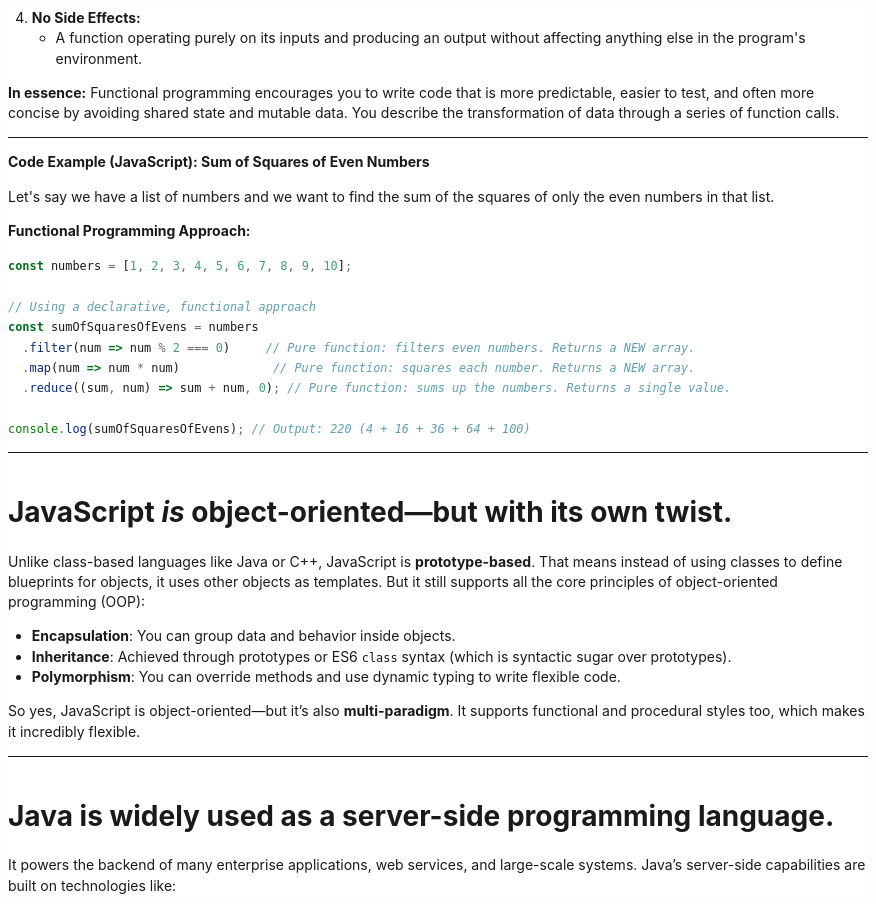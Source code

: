 4.  **No Side Effects:**
    * A function operating purely on its inputs and producing an output without affecting anything else in the program's environment.

**In essence:** Functional programming encourages you to write code that is more predictable, easier to test, and often more concise by avoiding shared state and mutable data. You describe the transformation of data through a series of function calls.

---

**Code Example (JavaScript): Sum of Squares of Even Numbers**

Let's say we have a list of numbers and we want to find the sum of the squares of only the even numbers in that list.

**Functional Programming Approach:**

```javascript
const numbers = [1, 2, 3, 4, 5, 6, 7, 8, 9, 10];

// Using a declarative, functional approach
const sumOfSquaresOfEvens = numbers
  .filter(num => num % 2 === 0)     // Pure function: filters even numbers. Returns a NEW array.
  .map(num => num * num)             // Pure function: squares each number. Returns a NEW array.
  .reduce((sum, num) => sum + num, 0); // Pure function: sums up the numbers. Returns a single value.

console.log(sumOfSquaresOfEvens); // Output: 220 (4 + 16 + 36 + 64 + 100)
```

---------

# JavaScript *is* object-oriented—but with its own twist.

Unlike class-based languages like Java or C++, JavaScript is **prototype-based**. That means instead of using classes to define blueprints for objects, it uses other objects as templates. But it still supports all the core principles of object-oriented programming (OOP):

- **Encapsulation**: You can group data and behavior inside objects.
- **Inheritance**: Achieved through prototypes or ES6 `class` syntax (which is syntactic sugar over prototypes).
- **Polymorphism**: You can override methods and use dynamic typing to write flexible code.

So yes, JavaScript is object-oriented—but it’s also **multi-paradigm**. It supports functional and procedural styles too, which makes it incredibly flexible.

---------

# Java is widely used as a **server-side programming language**.

It powers the backend of many enterprise applications, web services, and large-scale systems. Java’s server-side capabilities are built on technologies like:
